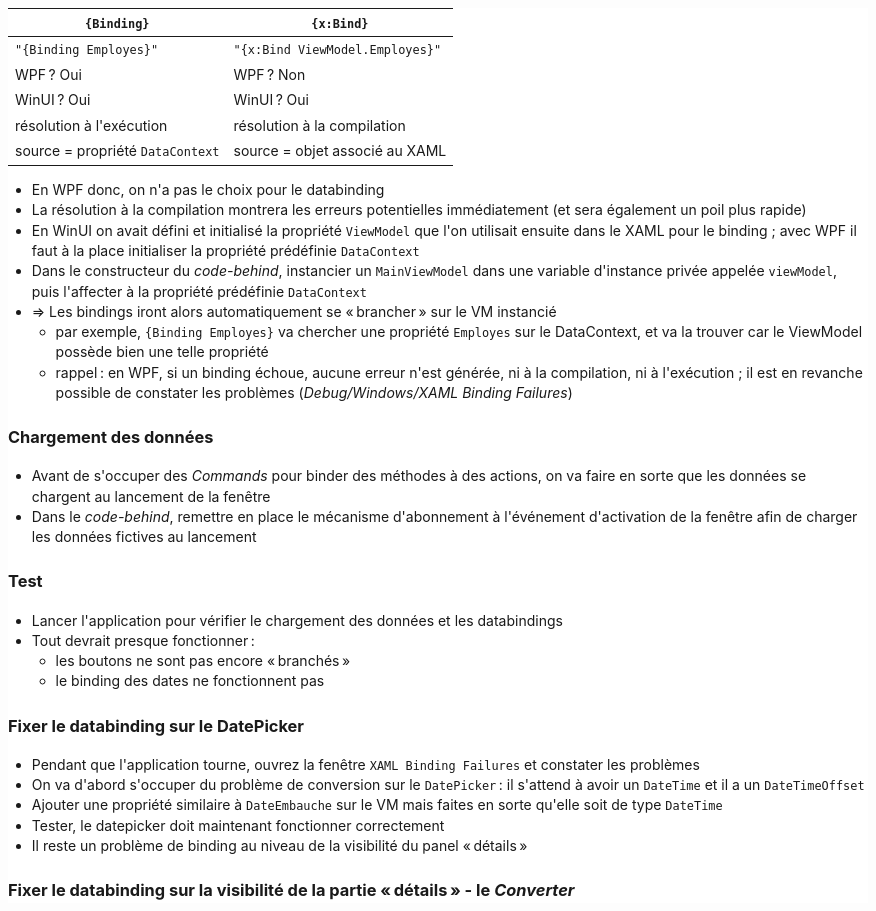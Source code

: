 | `{Binding}`                      | `{x:Bind}`                      |
| -------------------------------- | ------------------------------- |
| `"{Binding Employes}"`           | `"{x:Bind ViewModel.Employes}"` |
| WPF ? Oui                        | WPF ? Non                       |
| WinUI ? Oui                      | WinUI ? Oui                     |
| résolution à l'exécution         | résolution à la compilation     |
| source = propriété `DataContext` | source = objet associé au XAML  |

- En WPF donc, on n'a pas le choix pour le databinding
- La résolution à la compilation montrera les erreurs potentielles immédiatement (et sera également un poil plus rapide)
- En WinUI on avait défini et initialisé la propriété `ViewModel` que l'on utilisait ensuite dans le XAML pour le binding ; avec WPF il faut à la place initialiser la propriété prédéfinie `DataContext`
- Dans le constructeur du _code-behind_, instancier un `MainViewModel` dans une variable d'instance privée appelée `viewModel`, puis l'affecter à la propriété prédéfinie `DataContext`
- => Les bindings iront alors automatiquement se « brancher » sur le VM instancié
  - par exemple, `{Binding Employes}` va chercher une propriété `Employes` sur le DataContext, et va la trouver car le ViewModel possède bien une telle propriété
  - rappel : en WPF, si un binding échoue, aucune erreur n'est générée, ni à la compilation, ni à l'exécution ; il est en revanche possible de constater les problèmes (_Debug/Windows/XAML Binding Failures_)

### Chargement des données

- Avant de s'occuper des _Commands_ pour binder des méthodes à des actions, on va faire en sorte que les données se chargent au lancement de la fenêtre
- Dans le _code-behind_, remettre en place le mécanisme d'abonnement à l'événement d'activation de la fenêtre afin de charger les données fictives au lancement

### Test

- Lancer l'application pour vérifier le chargement des données et les databindings
- Tout devrait presque fonctionner :
  - les boutons ne sont pas encore « branchés »
  - le binding des dates ne fonctionnent pas

### Fixer le databinding sur le DatePicker

- Pendant que l'application tourne, ouvrez la fenêtre `XAML Binding Failures` et constater les problèmes
- On va d'abord s'occuper du problème de conversion sur le `DatePicker` : il s'attend à avoir un `DateTime` et il a un `DateTimeOffset`
- Ajouter une propriété similaire à `DateEmbauche` sur le VM mais faites en sorte qu'elle soit de type `DateTime`
- Tester, le datepicker doit maintenant fonctionner correctement
- Il reste un problème de binding au niveau de la visibilité du panel « détails »

### Fixer le databinding sur la visibilité de la partie « détails » - le _Converter_
